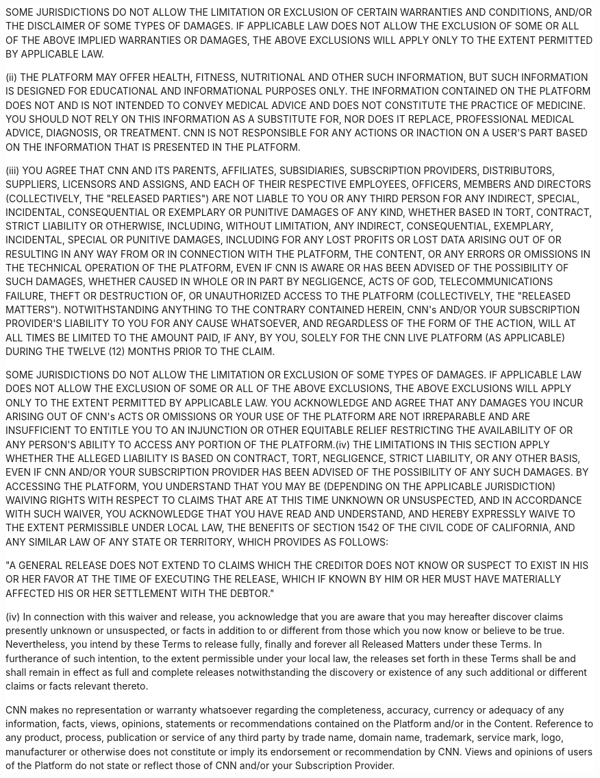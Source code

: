 SOME JURISDICTIONS DO NOT ALLOW THE LIMITATION OR EXCLUSION OF CERTAIN WARRANTIES AND CONDITIONS, AND/OR THE DISCLAIMER OF SOME TYPES OF DAMAGES. IF APPLICABLE LAW DOES NOT ALLOW THE EXCLUSION OF SOME OR ALL OF THE ABOVE IMPLIED WARRANTIES OR DAMAGES, THE ABOVE EXCLUSIONS WILL APPLY ONLY TO THE EXTENT PERMITTED BY APPLICABLE LAW.

(ii) THE PLATFORM MAY OFFER HEALTH, FITNESS, NUTRITIONAL AND OTHER SUCH INFORMATION, BUT SUCH INFORMATION IS DESIGNED FOR EDUCATIONAL AND INFORMATIONAL PURPOSES ONLY. THE INFORMATION CONTAINED ON THE PLATFORM DOES NOT AND IS NOT INTENDED TO CONVEY MEDICAL ADVICE AND DOES NOT CONSTITUTE THE PRACTICE OF MEDICINE. YOU SHOULD NOT RELY ON THIS INFORMATION AS A SUBSTITUTE FOR, NOR DOES IT REPLACE, PROFESSIONAL MEDICAL ADVICE, DIAGNOSIS, OR TREATMENT. CNN IS NOT RESPONSIBLE FOR ANY ACTIONS OR INACTION ON A USER'S PART BASED ON THE INFORMATION THAT IS PRESENTED IN THE PLATFORM.

(iii) YOU AGREE THAT CNN AND ITS PARENTS, AFFILIATES, SUBSIDIARIES, SUBSCRIPTION PROVIDERS, DISTRIBUTORS, SUPPLIERS, LICENSORS AND ASSIGNS, AND EACH OF THEIR RESPECTIVE EMPLOYEES, OFFICERS, MEMBERS AND DIRECTORS (COLLECTIVELY, THE "RELEASED PARTIES") ARE NOT LIABLE TO YOU OR ANY THIRD PERSON FOR ANY INDIRECT, SPECIAL, INCIDENTAL, CONSEQUENTIAL OR EXEMPLARY OR PUNITIVE DAMAGES OF ANY KIND, WHETHER BASED IN TORT, CONTRACT, STRICT LIABILITY OR OTHERWISE, INCLUDING, WITHOUT LIMITATION, ANY INDIRECT, CONSEQUENTIAL, EXEMPLARY, INCIDENTAL, SPECIAL OR PUNITIVE DAMAGES, INCLUDING FOR ANY LOST PROFITS OR LOST DATA ARISING OUT OF OR RESULTING IN ANY WAY FROM OR IN CONNECTION WITH THE PLATFORM, THE CONTENT, OR ANY ERRORS OR OMISSIONS IN THE TECHNICAL OPERATION OF THE PLATFORM, EVEN IF CNN IS AWARE OR HAS BEEN ADVISED OF THE POSSIBILITY OF SUCH DAMAGES, WHETHER CAUSED IN WHOLE OR IN PART BY NEGLIGENCE, ACTS OF GOD, TELECOMMUNICATIONS FAILURE, THEFT OR DESTRUCTION OF, OR UNAUTHORIZED ACCESS TO THE PLATFORM (COLLECTIVELY, THE "RELEASED MATTERS"). NOTWITHSTANDING ANYTHING TO THE CONTRARY CONTAINED HEREIN, CNN's AND/OR YOUR SUBSCRIPTION PROVIDER'S LIABILITY TO YOU FOR ANY CAUSE WHATSOEVER, AND REGARDLESS OF THE FORM OF THE ACTION, WILL AT ALL TIMES BE LIMITED TO THE AMOUNT PAID, IF ANY, BY YOU, SOLELY FOR THE CNN LIVE PLATFORM (AS APPLICABLE) DURING THE TWELVE (12) MONTHS PRIOR TO THE CLAIM.

SOME JURISDICTIONS DO NOT ALLOW THE LIMITATION OR EXCLUSION OF SOME TYPES OF DAMAGES. IF APPLICABLE LAW DOES NOT ALLOW THE EXCLUSION OF SOME OR ALL OF THE ABOVE EXCLUSIONS, THE ABOVE EXCLUSIONS WILL APPLY ONLY TO THE EXTENT PERMITTED BY APPLICABLE LAW. YOU ACKNOWLEDGE AND AGREE THAT ANY DAMAGES YOU INCUR ARISING OUT OF CNN's ACTS OR OMISSIONS OR YOUR USE OF THE PLATFORM ARE NOT IRREPARABLE AND ARE INSUFFICIENT TO ENTITLE YOU TO AN INJUNCTION OR OTHER EQUITABLE RELIEF RESTRICTING THE AVAILABILITY OF OR ANY PERSON'S ABILITY TO ACCESS ANY PORTION OF THE PLATFORM.(iv) THE LIMITATIONS IN THIS SECTION APPLY WHETHER THE ALLEGED LIABILITY IS BASED ON CONTRACT, TORT, NEGLIGENCE, STRICT LIABILITY, OR ANY OTHER BASIS, EVEN IF CNN AND/OR YOUR SUBSCRIPTION PROVIDER HAS BEEN ADVISED OF THE POSSIBILITY OF ANY SUCH DAMAGES. BY ACCESSING THE PLATFORM, YOU UNDERSTAND THAT YOU MAY BE (DEPENDING ON THE APPLICABLE JURISDICTION) WAIVING RIGHTS WITH RESPECT TO CLAIMS THAT ARE AT THIS TIME UNKNOWN OR UNSUSPECTED, AND IN ACCORDANCE WITH SUCH WAIVER, YOU ACKNOWLEDGE THAT YOU HAVE READ AND UNDERSTAND, AND HEREBY EXPRESSLY WAIVE TO THE EXTENT PERMISSIBLE UNDER LOCAL LAW, THE BENEFITS OF SECTION 1542 OF THE CIVIL CODE OF CALIFORNIA, AND ANY SIMILAR LAW OF ANY STATE OR TERRITORY, WHICH PROVIDES AS FOLLOWS:

"A GENERAL RELEASE DOES NOT EXTEND TO CLAIMS WHICH THE CREDITOR DOES NOT KNOW OR SUSPECT TO EXIST IN HIS OR HER FAVOR AT THE TIME OF EXECUTING THE RELEASE, WHICH IF KNOWN BY HIM OR HER MUST HAVE MATERIALLY AFFECTED HIS OR HER SETTLEMENT WITH THE DEBTOR."

(iv) In connection with this waiver and release, you acknowledge that you are aware that you may hereafter discover claims presently unknown or unsuspected, or facts in addition to or different from those which you now know or believe to be true. Nevertheless, you intend by these Terms to release fully, finally and forever all Released Matters under these Terms. In furtherance of such intention, to the extent permissible under your local law, the releases set forth in these Terms shall be and shall remain in effect as full and complete releases notwithstanding the discovery or existence of any such additional or different claims or facts relevant thereto.

CNN makes no representation or warranty whatsoever regarding the completeness, accuracy, currency or adequacy of any information, facts, views, opinions, statements or recommendations contained on the Platform and/or in the Content. Reference to any product, process, publication or service of any third party by trade name, domain name, trademark, service mark, logo, manufacturer or otherwise does not constitute or imply its endorsement or recommendation by CNN. Views and opinions of users of the Platform do not state or reflect those of CNN and/or your Subscription Provider.
